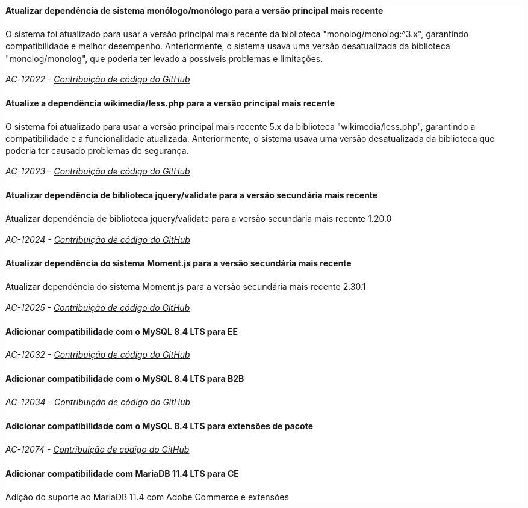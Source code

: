 #### Atualizar dependência de sistema monólogo/monólogo para a versão principal mais recente

O sistema foi atualizado para usar a versão principal mais recente da biblioteca &quot;monolog/monolog:^3.x&quot;, garantindo compatibilidade e melhor desempenho. Anteriormente, o sistema usava uma versão desatualizada da biblioteca &quot;monolog/monolog&quot;, que poderia ter levado a possíveis problemas e limitações.

_AC-12022 - [Contribuição de código do GitHub](<https://github.com/magento/magento2/commit/edcd0dcc>)_

#### Atualize a dependência wikimedia/less.php para a versão principal mais recente

O sistema foi atualizado para usar a versão principal mais recente 5.x da biblioteca &quot;wikimedia/less.php&quot;, garantindo a compatibilidade e a funcionalidade atualizada. Anteriormente, o sistema usava uma versão desatualizada da biblioteca que poderia ter causado problemas de segurança.

_AC-12023 - [Contribuição de código do GitHub](<https://github.com/magento/magento2/commit/edcd0dcc>)_

#### Atualizar dependência de biblioteca jquery/validate para a versão secundária mais recente

Atualizar dependência de biblioteca jquery/validate para a versão secundária mais recente 1.20.0

_AC-12024 - [Contribuição de código do GitHub](<https://github.com/magento/magento2/commit/de4dfb8e>)_

#### Atualizar dependência do sistema Moment.js para a versão secundária mais recente

Atualizar dependência do sistema Moment.js para a versão secundária mais recente 2.30.1

_AC-12025 - [Contribuição de código do GitHub](<https://github.com/magento/magento2/commit/de4dfb8e>)_

#### Adicionar compatibilidade com o MySQL 8.4 LTS para EE

_AC-12032 - [Contribuição de código do GitHub](<https://github.com/magento/magento2/commit/672a2e61>)_

#### Adicionar compatibilidade com o MySQL 8.4 LTS para B2B

_AC-12034 - [Contribuição de código do GitHub](<https://github.com/magento/magento2/commit/672a2e61>)_

#### Adicionar compatibilidade com o MySQL 8.4 LTS para extensões de pacote

_AC-12074 - [Contribuição de código do GitHub](<https://github.com/magento/magento2/commit/672a2e61>)_

#### Adicionar compatibilidade com MariaDB 11.4 LTS para CE

Adição do suporte ao MariaDB 11.4 com Adobe Commerce e extensões
